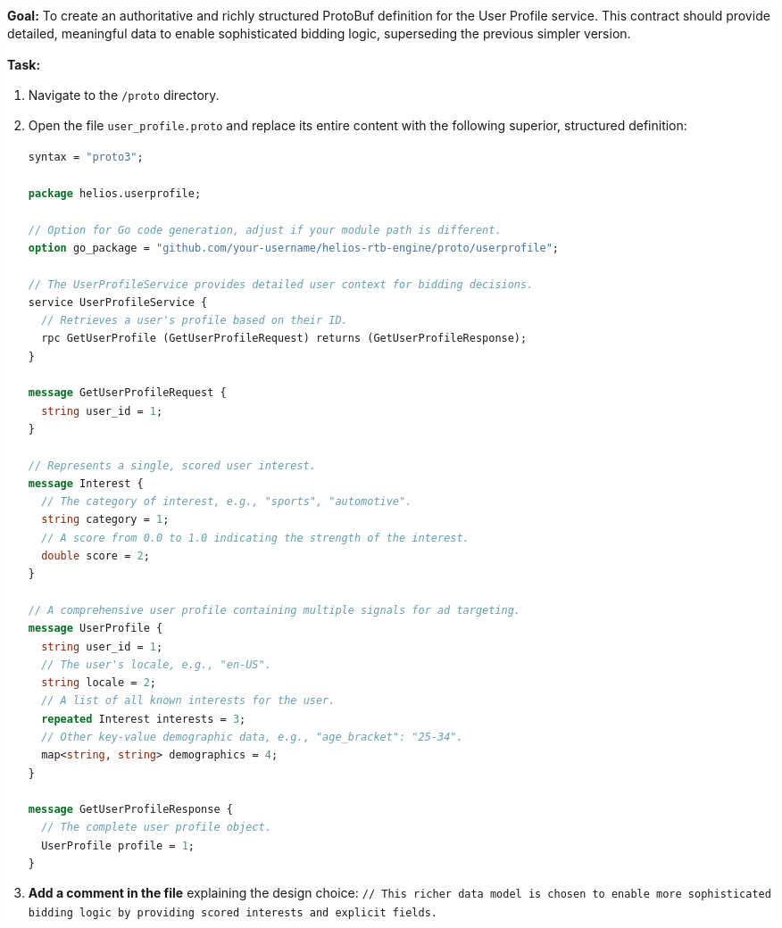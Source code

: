 **Goal:** To create an authoritative and richly structured ProtoBuf definition for the User Profile service. This contract should provide detailed, meaningful data to enable sophisticated bidding logic, superseding the previous simpler version.

**Task:**
1.  Navigate to the `/proto` directory.
2.  Open the file `user_profile.proto` and replace its entire content with the following superior, structured definition:

    ```protobuf
    syntax = "proto3";

    package helios.userprofile;

    // Option for Go code generation, adjust if your module path is different.
    option go_package = "github.com/your-username/helios-rtb-engine/proto/userprofile";

    // The UserProfileService provides detailed user context for bidding decisions.
    service UserProfileService {
      // Retrieves a user's profile based on their ID.
      rpc GetUserProfile (GetUserProfileRequest) returns (GetUserProfileResponse);
    }

    message GetUserProfileRequest {
      string user_id = 1;
    }

    // Represents a single, scored user interest.
    message Interest {
      // The category of interest, e.g., "sports", "automotive".
      string category = 1;
      // A score from 0.0 to 1.0 indicating the strength of the interest.
      double score = 2;
    }

    // A comprehensive user profile containing multiple signals for ad targeting.
    message UserProfile {
      string user_id = 1;
      // The user's locale, e.g., "en-US".
      string locale = 2;
      // A list of all known interests for the user.
      repeated Interest interests = 3;
      // Other key-value demographic data, e.g., "age_bracket": "25-34".
      map<string, string> demographics = 4;
    }

    message GetUserProfileResponse {
      // The complete user profile object.
      UserProfile profile = 1;
    }
    ```

3.  **Add a comment in the file** explaining the design choice: `// This richer data model is chosen to enable more sophisticated bidding logic by providing scored interests and explicit fields.`

